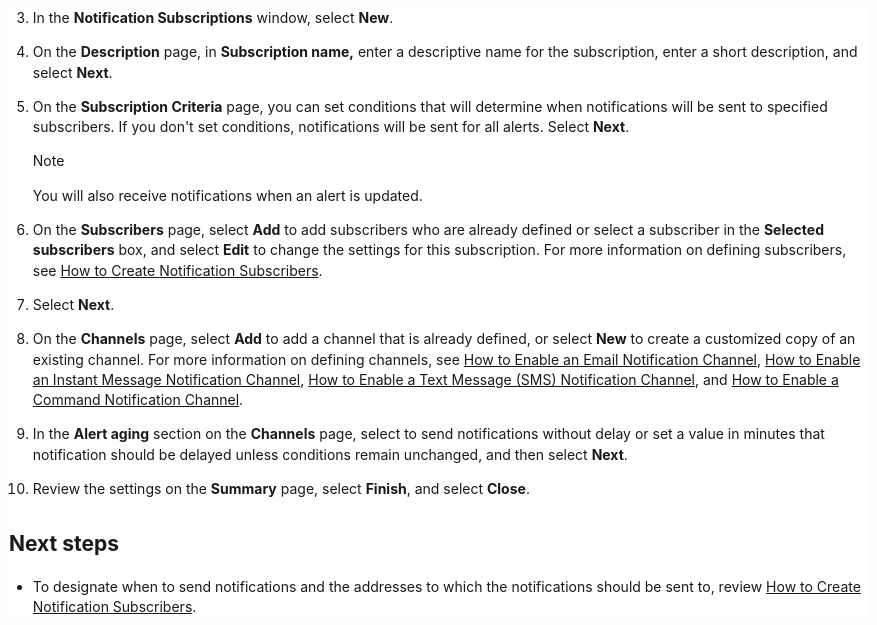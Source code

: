3.  In the **Notification Subscriptions** window, select **New**.  

4.  On the **Description** page, in **Subscription name,** enter a descriptive name for the subscription, enter a short description, and select **Next**.  

5.  On the **Subscription Criteria** page, you can set conditions that will determine when notifications will be sent to specified subscribers. If you don't set conditions, notifications will be sent for all alerts. Select **Next**.  

    > [!NOTE]  
    > You will also receive notifications when an alert is updated.  

6.  On the **Subscribers** page, select **Add** to add subscribers who are already defined or select a subscriber in the **Selected subscribers** box, and select **Edit** to change the settings for this subscription. For more information on defining subscribers, see [How to Create Notification Subscribers](manage-notifications-create-subscribers.md).  

7.  Select **Next**.  

8.  On the **Channels** page, select **Add** to add a channel that is already defined, or select **New** to create a customized copy of an existing channel. For more information on defining channels, see [How to Enable an Email Notification Channel](manage-notifications-create-email-channel.md), [How to Enable an Instant Message Notification Channel](manage-notifications-create-im-channel.md), [How to Enable a Text Message (SMS) Notification Channel](manage-notifications-create-txt-channel.md), and [How to Enable a Command Notification Channel](manage-notifications-create-command-channel.md).  

9. In the **Alert aging** section on the **Channels** page, select to send notifications without delay or set a value in minutes that notification should be delayed unless conditions remain unchanged, and then select **Next**.  

10. Review the settings on the **Summary** page, select **Finish**, and select **Close**.  

## Next steps

* To designate when to send notifications and the addresses to which the notifications should be sent to, review [How to Create Notification Subscribers](manage-notifications-create-subscribers.md).
